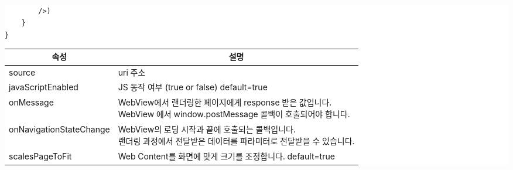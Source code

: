 ```react
		/>)   
    }
}

```



| 속성                    | 설명                                                         |
| ----------------------- | ------------------------------------------------------------ |
| source                  | uri 주소                                                     |
| javaScriptEnabled       | JS 동작 여부 (true or false) default=true                    |
| onMessage               | WebView에서 랜더링한 페이지에게 response 받은 값입니다.<br />WebView 에서 window.postMessage 콜백이 호출되어야 합니다. |
| onNavigationStateChange | WebView의 로딩 시작과 끝에 호출되는 콜백입니다.<br />랜더링 과정에서 전달받은 데이터를 파라미터로 전달받을 수 있습니다. |
| scalesPageToFit         | Web Content를 화면에 맞게 크기를 조정합니다. default=true    |

